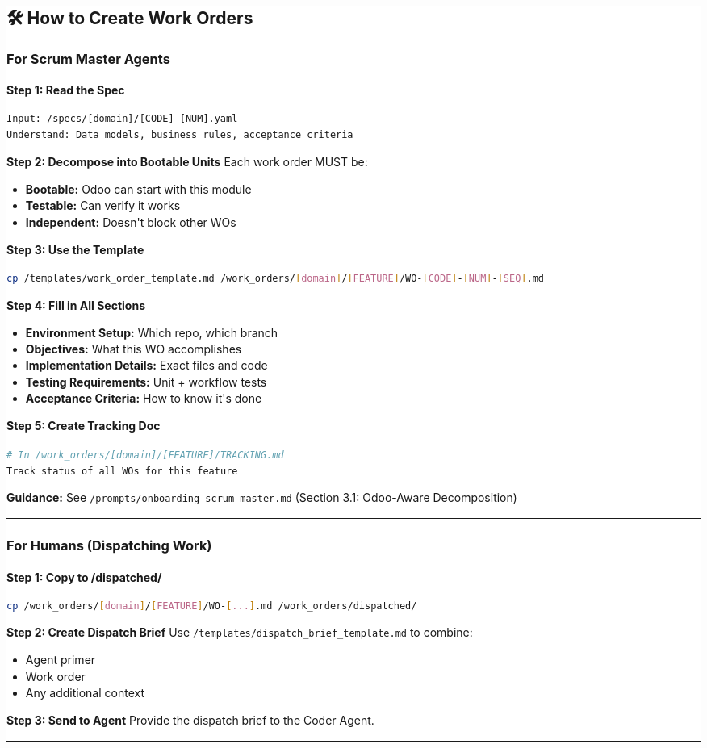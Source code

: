
## 🛠️ How to Create Work Orders

### **For Scrum Master Agents**

**Step 1: Read the Spec**
```
Input: /specs/[domain]/[CODE]-[NUM].yaml
Understand: Data models, business rules, acceptance criteria
```

**Step 2: Decompose into Bootable Units**
Each work order MUST be:
- **Bootable:** Odoo can start with this module
- **Testable:** Can verify it works
- **Independent:** Doesn't block other WOs

**Step 3: Use the Template**
```bash
cp /templates/work_order_template.md /work_orders/[domain]/[FEATURE]/WO-[CODE]-[NUM]-[SEQ].md
```

**Step 4: Fill in All Sections**
- **Environment Setup:** Which repo, which branch
- **Objectives:** What this WO accomplishes
- **Implementation Details:** Exact files and code
- **Testing Requirements:** Unit + workflow tests
- **Acceptance Criteria:** How to know it's done

**Step 5: Create Tracking Doc**
```bash
# In /work_orders/[domain]/[FEATURE]/TRACKING.md
Track status of all WOs for this feature
```

**Guidance:** See `/prompts/onboarding_scrum_master.md` (Section 3.1: Odoo-Aware Decomposition)

---

### **For Humans (Dispatching Work)**

**Step 1: Copy to /dispatched/**
```bash
cp /work_orders/[domain]/[FEATURE]/WO-[...].md /work_orders/dispatched/
```

**Step 2: Create Dispatch Brief**
Use `/templates/dispatch_brief_template.md` to combine:
- Agent primer
- Work order
- Any additional context

**Step 3: Send to Agent**
Provide the dispatch brief to the Coder Agent.

---
